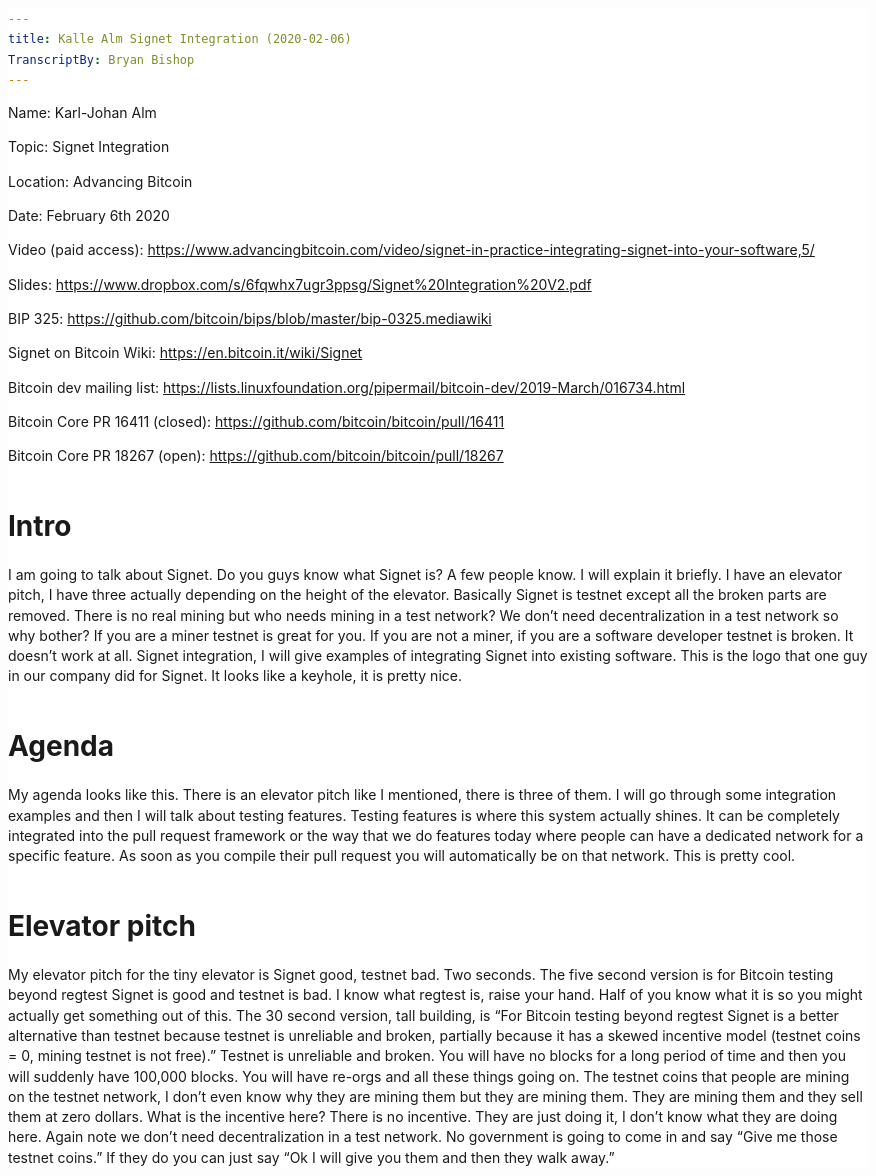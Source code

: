 ```yaml
---
title: Kalle Alm Signet Integration (2020-02-06)
TranscriptBy: Bryan Bishop
---
```


Name: Karl-Johan Alm

Topic: Signet Integration

Location: Advancing Bitcoin

Date: February 6th 2020

Video (paid access): https://www.advancingbitcoin.com/video/signet-in-practice-integrating-signet-into-your-software,5/

Slides: https://www.dropbox.com/s/6fqwhx7ugr3ppsg/Signet%20Integration%20V2.pdf

BIP 325: https://github.com/bitcoin/bips/blob/master/bip-0325.mediawiki

Signet on Bitcoin Wiki: https://en.bitcoin.it/wiki/Signet

Bitcoin dev mailing list: https://lists.linuxfoundation.org/pipermail/bitcoin-dev/2019-March/016734.html

Bitcoin Core PR 16411 (closed): https://github.com/bitcoin/bitcoin/pull/16411

Bitcoin Core PR 18267 (open): https://github.com/bitcoin/bitcoin/pull/18267

# Intro

I am going to talk about Signet. Do you guys know what Signet is? A few people know. I will explain it briefly. I have an elevator pitch, I have three actually depending on the height of the elevator. Basically Signet is testnet except all the broken parts are removed. There is no real mining but who needs mining in a test network? We don’t need decentralization in a test network so why bother? If you are a miner testnet is great for you. If you are not a miner, if you are a software developer testnet is broken. It doesn’t work at all. Signet integration, I will give examples of integrating Signet into existing software. This is the logo that one guy in our company did for Signet. It looks like a keyhole, it is pretty nice.

# Agenda

My agenda looks like this. There is an elevator pitch like I mentioned, there is three of them. I will go through some integration examples and then I will talk about testing features. Testing features is where this system actually shines. It can be completely integrated into the pull request framework or the way that we do features today where people can have a dedicated network for a specific feature. As soon as you compile their pull request you will automatically be on that network. This is pretty cool.

# Elevator pitch

My elevator pitch for the tiny elevator is Signet good, testnet bad. Two seconds. The five second version is for Bitcoin testing beyond regtest Signet is good and testnet is bad. I know what regtest is, raise your hand. Half of you know what it is so you might actually get something out of this. The 30 second version, tall building, is “For Bitcoin testing beyond regtest Signet is a better alternative than testnet because testnet is unreliable and broken, partially because it has a skewed incentive model (testnet coins = 0, mining testnet is not free).” Testnet is unreliable and broken. You will have no blocks for a long period of time and then you will suddenly have 100,000 blocks. You will have re-orgs and all these things going on. The testnet coins that people are mining on the testnet network, I don’t even know why they are mining them but they are mining them. They are mining them and they sell them at zero dollars. What is the incentive here? There is no incentive. They are just doing it, I don’t know what they are doing here. Again note we don’t need decentralization in a test network. No government is going to come in and say “Give me those testnet coins.” If they do you can just say “Ok I will give you them and then they walk away.” 
